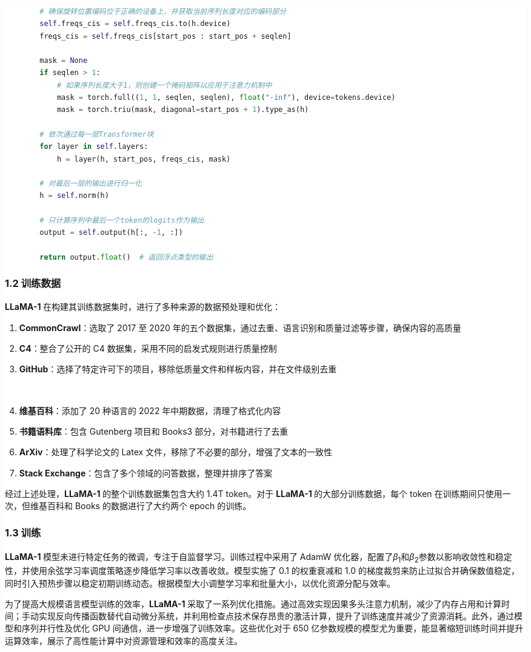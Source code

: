 ```python
        # 确保旋转位置编码位于正确的设备上，并获取当前序列长度对应的编码部分
        self.freqs_cis = self.freqs_cis.to(h.device)
        freqs_cis = self.freqs_cis[start_pos : start_pos + seqlen]

        mask = None
        if seqlen > 1:
            # 如果序列长度大于1，则创建一个掩码矩阵以应用于注意力机制中
            mask = torch.full((1, 1, seqlen, seqlen), float("-inf"), device=tokens.device)
            mask = torch.triu(mask, diagonal=start_pos + 1).type_as(h)

        # 依次通过每一层Transformer块
        for layer in self.layers:
            h = layer(h, start_pos, freqs_cis, mask)

        # 对最后一层的输出进行归一化
        h = self.norm(h)

        # 只计算序列中最后一个token的logits作为输出
        output = self.output(h[:, -1, :])
        
        return output.float()  # 返回浮点类型的输出
```

### 1.2 **训练数据**

**LLaMA-1&#x20;**&#x5728;构建其训练数据集时，进行了多种来源的数据预处理和优化：

1. **CommonCrawl**：选取了 2017 至 2020 年的五个数据集，通过去重、语言识别和质量过滤等步骤，确保内容的高质量

2. **C4**：整合了公开的 C4 数据集，采用不同的启发式规则进行质量控制

3. **GitHub**：选择了特定许可下的项目，移除低质量文件和样板内容，并在文件级别去重

![]()

4. **维基百科**：添加了 20 种语言的 2022 年中期数据，清理了格式化内容

5. **书籍语料库**：包含 Gutenberg 项目和 Books3 部分，对书籍进行了去重

6. **ArXiv**：处理了科学论文的 Latex 文件，移除了不必要的部分，增强了文本的一致性

7. **Stack Exchange**：包含了多个领域的问答数据，整理并排序了答案

经过上述处理，**LLaMA-1&#x20;**&#x7684;整个训练数据集包含大约 1.4T token。对于 **LLaMA-1&#x20;**&#x7684;大部分训练数据，每个 token 在训练期间只使用一次，但维基百科和 Books 的数据进行了大约两个 epoch 的训练。

### 1.3 **训练**

**LLaMA-1&#x20;**&#x6A21;型未进行特定任务的微调，专注于自监督学习。训练过程中采用了 AdamW 优化器，配置了$β_1$和$β_2$参数以影响收敛性和稳定性，并使用余弦学习率调度策略逐步降低学习率以改善收敛。模型实施了 0.1 的权重衰减和 1.0 的梯度裁剪来防止过拟合并确保数值稳定，同时引入预热步骤以稳定初期训练动态。根据模型大小调整学习率和批量大小，以优化资源分配与效率。

为了提高大规模语言模型训练的效率，**LLaMA-1&#x20;**&#x91C7;取了一系列优化措施。通过高效实现因果多头注意力机制，减少了内存占用和计算时间；手动实现反向传播函数替代自动微分系统，并利用检查点技术保存昂贵的激活计算，提升了训练速度并减少了资源消耗。此外，通过模型和序列并行性及优化 GPU 间通信，进一步增强了训练效率。这些优化对于 650 亿参数规模的模型尤为重要，能显著缩短训练时间并提升运算效率，展示了高性能计算中对资源管理和效率的高度关注。
